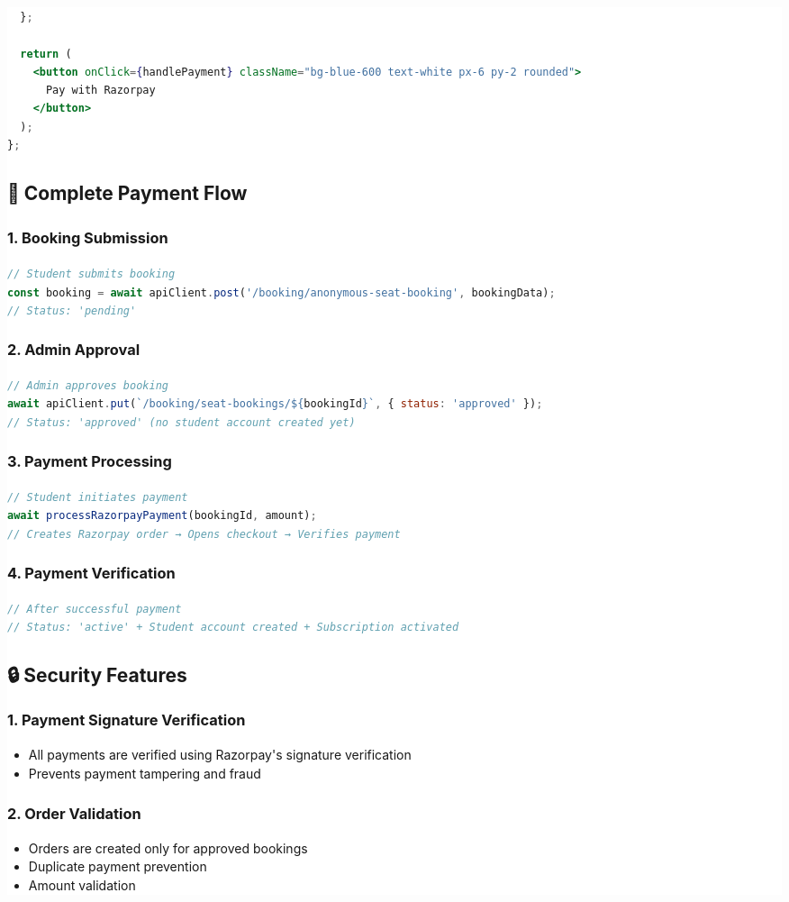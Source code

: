 ```jsx
  };

  return (
    <button onClick={handlePayment} className="bg-blue-600 text-white px-6 py-2 rounded">
      Pay with Razorpay
    </button>
  );
};
```

## 🔄 Complete Payment Flow

### 1. Booking Submission
```javascript
// Student submits booking
const booking = await apiClient.post('/booking/anonymous-seat-booking', bookingData);
// Status: 'pending'
```

### 2. Admin Approval
```javascript
// Admin approves booking
await apiClient.put(`/booking/seat-bookings/${bookingId}`, { status: 'approved' });
// Status: 'approved' (no student account created yet)
```

### 3. Payment Processing
```javascript
// Student initiates payment
await processRazorpayPayment(bookingId, amount);
// Creates Razorpay order → Opens checkout → Verifies payment
```

### 4. Payment Verification
```javascript
// After successful payment
// Status: 'active' + Student account created + Subscription activated
```

## 🔒 Security Features

### 1. Payment Signature Verification
- All payments are verified using Razorpay's signature verification
- Prevents payment tampering and fraud

### 2. Order Validation
- Orders are created only for approved bookings
- Duplicate payment prevention
- Amount validation
